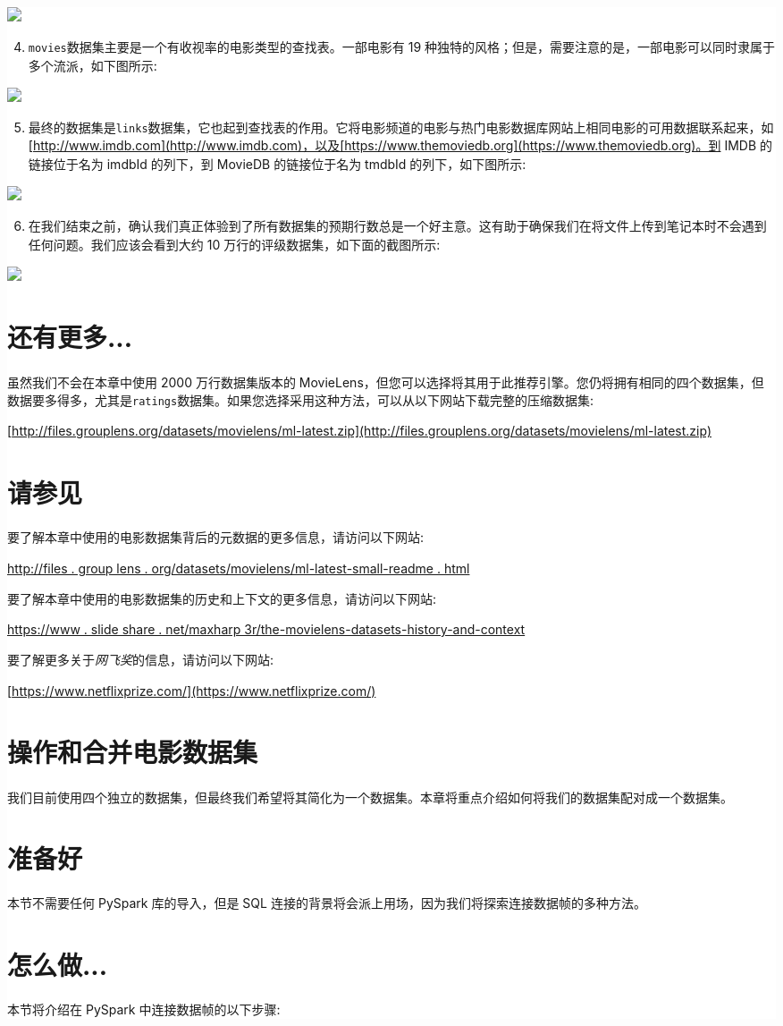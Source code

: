 ![](../images/00353.jpeg)

4.  `movies`数据集主要是一个有收视率的电影类型的查找表。一部电影有 19 种独特的风格；但是，需要注意的是，一部电影可以同时隶属于多个流派，如下图所示:

![](../images/00354.jpeg)

5.  最终的数据集是`links`数据集，它也起到查找表的作用。它将电影频道的电影与热门电影数据库网站上相同电影的可用数据联系起来，如[http://www.imdb.com](http://www.imdb.com)，以及[https://www.themoviedb.org](https://www.themoviedb.org)。到 IMDB 的链接位于名为 imdbId 的列下，到 MovieDB 的链接位于名为 tmdbId 的列下，如下图所示:

![](../images/00355.jpeg)

6.  在我们结束之前，确认我们真正体验到了所有数据集的预期行数总是一个好主意。这有助于确保我们在将文件上传到笔记本时不会遇到任何问题。我们应该会看到大约 10 万行的评级数据集，如下面的截图所示:

![](../images/00356.jpeg)

# 还有更多...

虽然我们不会在本章中使用 2000 万行数据集版本的 MovieLens，但您可以选择将其用于此推荐引擎。您仍将拥有相同的四个数据集，但数据要多得多，尤其是`ratings`数据集。如果您选择采用这种方法，可以从以下网站下载完整的压缩数据集:

[http://files.grouplens.org/datasets/movielens/ml-latest.zip](http://files.grouplens.org/datasets/movielens/ml-latest.zip)

# 请参见

要了解本章中使用的电影数据集背后的元数据的更多信息，请访问以下网站:

[http://files . group lens . org/datasets/movielens/ml-latest-small-readme . html](http://files.grouplens.org/datasets/movielens/ml-latest-small-README.html)

要了解本章中使用的电影数据集的历史和上下文的更多信息，请访问以下网站:

[https://www . slide share . net/maxharp 3r/the-movielens-datasets-history-and-context](https://www.slideshare.net/maxharp3r/the-movielens-datasets-history-and-context)

要了解更多关于*网飞奖*的信息，请访问以下网站:

[https://www.netflixprize.com/](https://www.netflixprize.com/)

# 操作和合并电影数据集

我们目前使用四个独立的数据集，但最终我们希望将其简化为一个数据集。本章将重点介绍如何将我们的数据集配对成一个数据集。

# 准备好

本节不需要任何 PySpark 库的导入，但是 SQL 连接的背景将会派上用场，因为我们将探索连接数据帧的多种方法。

# 怎么做...

本节将介绍在 PySpark 中连接数据帧的以下步骤:
